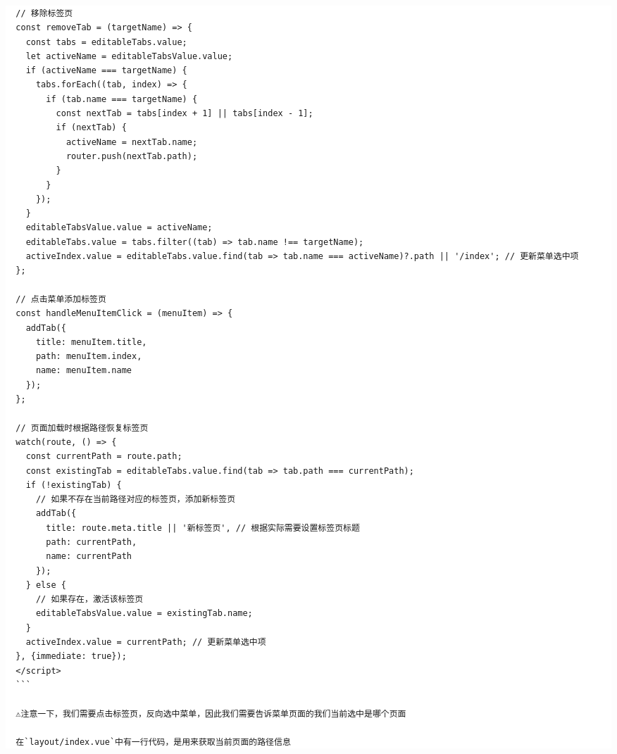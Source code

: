       // 移除标签页
      const removeTab = (targetName) => {
        const tabs = editableTabs.value;
        let activeName = editableTabsValue.value;
        if (activeName === targetName) {
          tabs.forEach((tab, index) => {
            if (tab.name === targetName) {
              const nextTab = tabs[index + 1] || tabs[index - 1];
              if (nextTab) {
                activeName = nextTab.name;
                router.push(nextTab.path);
              }
            }
          });
        }
        editableTabsValue.value = activeName;
        editableTabs.value = tabs.filter((tab) => tab.name !== targetName);
        activeIndex.value = editableTabs.value.find(tab => tab.name === activeName)?.path || '/index'; // 更新菜单选中项
      };
      
      // 点击菜单添加标签页
      const handleMenuItemClick = (menuItem) => {
        addTab({
          title: menuItem.title,
          path: menuItem.index,
          name: menuItem.name
        });
      };
      
      // 页面加载时根据路径恢复标签页
      watch(route, () => {
        const currentPath = route.path;
        const existingTab = editableTabs.value.find(tab => tab.path === currentPath);
        if (!existingTab) {
          // 如果不存在当前路径对应的标签页，添加新标签页
          addTab({
            title: route.meta.title || '新标签页', // 根据实际需要设置标签页标题
            path: currentPath,
            name: currentPath
          });
        } else {
          // 如果存在，激活该标签页
          editableTabsValue.value = existingTab.name;
        }
        activeIndex.value = currentPath; // 更新菜单选中项
      }, {immediate: true});
      </script>
      ```

      ⚠️注意一下，我们需要点击标签页，反向选中菜单，因此我们需要告诉菜单页面的我们当前选中是哪个页面

      在`layout/index.vue`中有一行代码，是用来获取当前页面的路径信息
